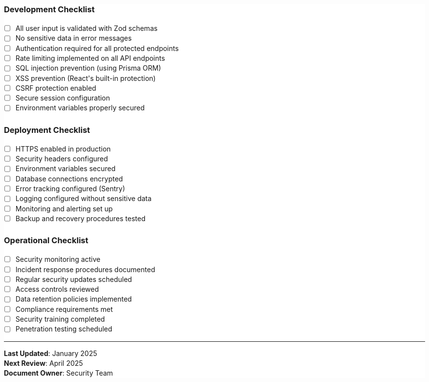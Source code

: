 ### Development Checklist
- [ ] All user input is validated with Zod schemas
- [ ] No sensitive data in error messages
- [ ] Authentication required for all protected endpoints
- [ ] Rate limiting implemented on all API endpoints
- [ ] SQL injection prevention (using Prisma ORM)
- [ ] XSS prevention (React's built-in protection)
- [ ] CSRF protection enabled
- [ ] Secure session configuration
- [ ] Environment variables properly secured

### Deployment Checklist
- [ ] HTTPS enabled in production
- [ ] Security headers configured
- [ ] Environment variables secured
- [ ] Database connections encrypted
- [ ] Error tracking configured (Sentry)
- [ ] Logging configured without sensitive data
- [ ] Monitoring and alerting set up
- [ ] Backup and recovery procedures tested

### Operational Checklist
- [ ] Security monitoring active
- [ ] Incident response procedures documented
- [ ] Regular security updates scheduled
- [ ] Access controls reviewed
- [ ] Data retention policies implemented
- [ ] Compliance requirements met
- [ ] Security training completed
- [ ] Penetration testing scheduled

---

**Last Updated**: January 2025  
**Next Review**: April 2025  
**Document Owner**: Security Team
